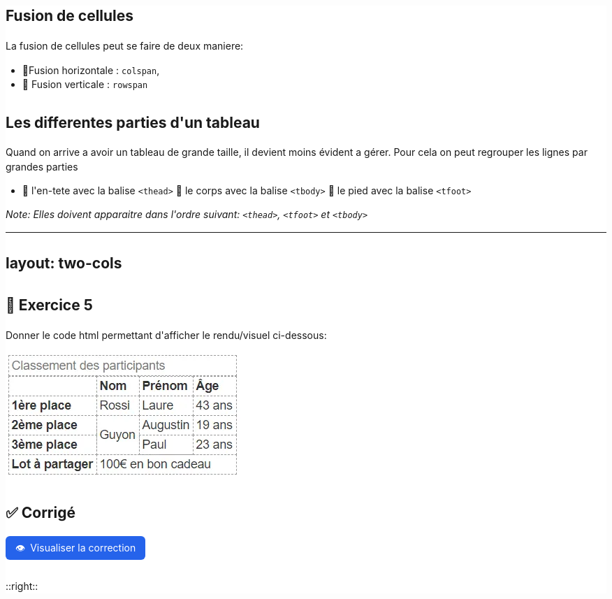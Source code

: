 ##  Fusion de cellules
La fusion de cellules peut se faire de deux maniere: 
- 🔸Fusion horizontale : `colspan`, 
- 🔸 Fusion verticale : `rowspan`
## Les differentes parties d'un tableau
Quand on arrive a avoir un tableau de grande taille, il devient moins évident a gérer. Pour cela on peut regrouper les lignes par grandes parties
- 🔸 l'en-tete avec la balise `<thead>`    🔸 le corps avec la balise `<tbody>`  🔸 le pied avec la balise `<tfoot>`

<i>Note: Elles doivent apparaitre dans l'ordre suivant: `<thead>`, `<tfoot>` et `<tbody>`</i>

---
layout: two-cols
---

## 📝 Exercice 5
Donner le code html permettant d'afficher le rendu/visuel ci-dessous:

![Aperçu de l'exercice](../../images/tableau.png)

## ✅ Corrigé

<div class="correction-actions" style="display: flex; gap: 1rem; flex-wrap: wrap; margin-bottom: 2rem;">

  <a href="/corrections/html/exercice5.html" target="_blank" rel="noopener" class="btn-view" style="padding: 0.5em 1em; background: #2563eb; color: #fff; border-radius: 6px; text-decoration: none; display: flex; align-items: center; gap: 0.5em;">
    <span>👁️</span> Visualiser la correction 
  </a>
  
</div>

::right::
